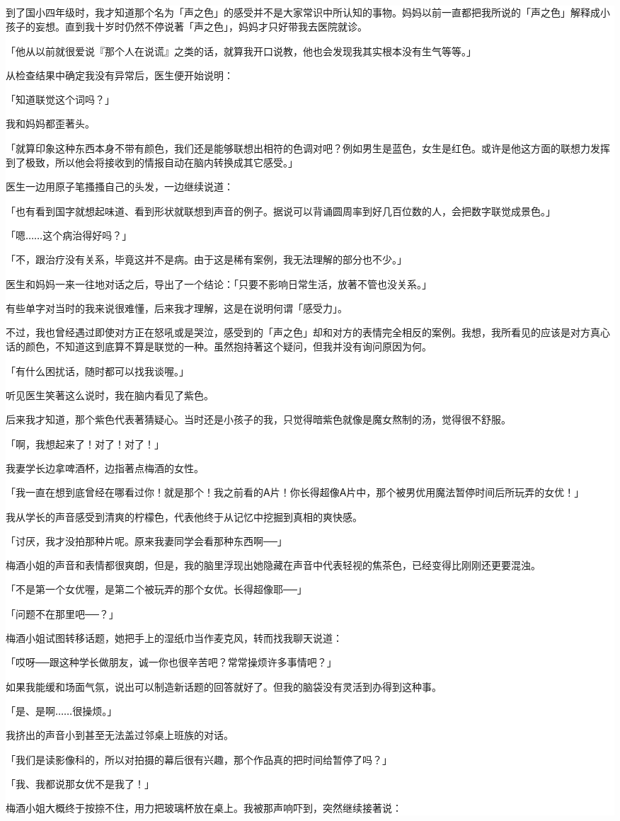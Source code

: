 到了国小四年级时，我才知道那个名为「声之色」的感受并不是大家常识中所认知的事物。妈妈以前一直都把我所说的「声之色」解释成小孩子的妄想。直到我十岁时仍然不停说著「声之色」，妈妈才只好带我去医院就诊。

「他从以前就很爱说『那个人在说谎』之类的话，就算我开口说教，他也会发现我其实根本没有生气等等。」

从检查结果中确定我没有异常后，医生便开始说明：

「知道联觉这个词吗？」

我和妈妈都歪著头。

「就算印象这种东西本身不带有颜色，我们还是能够联想出相符的色调对吧？例如男生是蓝色，女生是红色。或许是他这方面的联想力发挥到了极致，所以他会将接收到的情报自动在脑内转换成其它感受。」

医生一边用原子笔搔搔自己的头发，一边继续说道：

「也有看到国字就想起味道、看到形状就联想到声音的例子。据说可以背诵圆周率到好几百位数的人，会把数字联觉成景色。」

「嗯……这个病治得好吗？」

「不，跟治疗没有关系，毕竟这并不是病。由于这是稀有案例，我无法理解的部分也不少。」

医生和妈妈一来一往地对话之后，导出了一个结论：「只要不影响日常生活，放著不管也没关系。」

有些单字对当时的我来说很难懂，后来我才理解，这是在说明何谓「感受力」。

不过，我也曾经遇过即使对方正在怒吼或是哭泣，感受到的「声之色」却和对方的表情完全相反的案例。我想，我所看见的应该是对方真心话的颜色，不知道这到底算不算是联觉的一种。虽然抱持著这个疑问，但我并没有询问原因为何。

「有什么困扰话，随时都可以找我谈喔。」

听见医生笑著这么说时，我在脑内看见了紫色。

后来我才知道，那个紫色代表著猜疑心。当时还是小孩子的我，只觉得暗紫色就像是魔女熬制的汤，觉得很不舒服。

「啊，我想起来了！对了！对了！」

我妻学长边拿啤酒杯，边指著点梅酒的女性。

「我一直在想到底曾经在哪看过你！就是那个！我之前看的A片！你长得超像A片中，那个被男优用魔法暂停时间后所玩弄的女优！」

我从学长的声音感受到清爽的柠檬色，代表他终于从记忆中挖掘到真相的爽快感。

「讨厌，我才没拍那种片呢。原来我妻同学会看那种东西啊──」

梅酒小姐的声音和表情都很爽朗，但是，我的脑里浮现出她隐藏在声音中代表轻视的焦茶色，已经变得比刚刚还更要混浊。

「不是第一个女优喔，是第二个被玩弄的那个女优。长得超像耶──」

「问题不在那里吧──？」

梅酒小姐试图转移话题，她把手上的湿纸巾当作麦克风，转而找我聊天说道：

「哎呀──跟这种学长做朋友，诚一你也很辛苦吧？常常操烦许多事情吧？」

如果我能缓和场面气氛，说出可以制造新话题的回答就好了。但我的脑袋没有灵活到办得到这种事。

「是、是啊……很操烦。」

我挤出的声音小到甚至无法盖过邻桌上班族的对话。

「我们是读影像科的，所以对拍摄的幕后很有兴趣，那个作品真的把时间给暂停了吗？」

「我、我都说那女优不是我了！」

梅酒小姐大概终于按捺不住，用力把玻璃杯放在桌上。我被那声响吓到，突然继续接著说：
